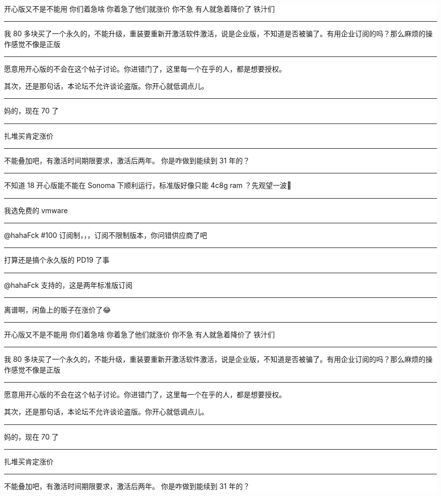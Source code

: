 开心版又不是不能用 你们着急啥 你着急了他们就涨价 你不急 有人就急着降价了 铁汁们

---------------------------------------------------

我 80 多块买了一个永久的，不能升级，重装要重新开激活软件激活，说是企业版，不知道是否被骗了。有用企业订阅的吗？那么麻烦的操作感觉不像是正版

---------------------------------------------------

愿意用开心版的不会在这个帖子讨论。你进错门了，这里每一个在乎的人，都是想要授权。

其次，还是那句话，本论坛不允许谈论盗版。你开心就低调点儿。

---------------------------------------------------

妈的，现在 70 了

---------------------------------------------------

扎堆买肯定涨价

---------------------------------------------------

不能叠加吧，有激活时间期限要求，激活后两年。
你是咋做到能续到 31 年的？

---------------------------------------------------

不知道 18 开心版能不能在 Sonoma 下顺利运行，标准版好像只能 4c8g ram ？先观望一波🤔

---------------------------------------------------

我选免费的 vmware

---------------------------------------------------

@hahaFck #100 订阅制，，，订阅不限制版本，你问错供应商了吧

---------------------------------------------------

打算还是搞个永久版的 PD19 了事

---------------------------------------------------

@hahaFck 支持的，这是两年标准版订阅

---------------------------------------------------

离谱啊，闲鱼上的贩子在涨价了😂

---------------------------------------------------

开心版又不是不能用 你们着急啥 你着急了他们就涨价 你不急 有人就急着降价了 铁汁们

---------------------------------------------------

我 80 多块买了一个永久的，不能升级，重装要重新开激活软件激活，说是企业版，不知道是否被骗了。有用企业订阅的吗？那么麻烦的操作感觉不像是正版

---------------------------------------------------

愿意用开心版的不会在这个帖子讨论。你进错门了，这里每一个在乎的人，都是想要授权。

其次，还是那句话，本论坛不允许谈论盗版。你开心就低调点儿。

---------------------------------------------------

妈的，现在 70 了

---------------------------------------------------

扎堆买肯定涨价

---------------------------------------------------

不能叠加吧，有激活时间期限要求，激活后两年。
你是咋做到能续到 31 年的？

